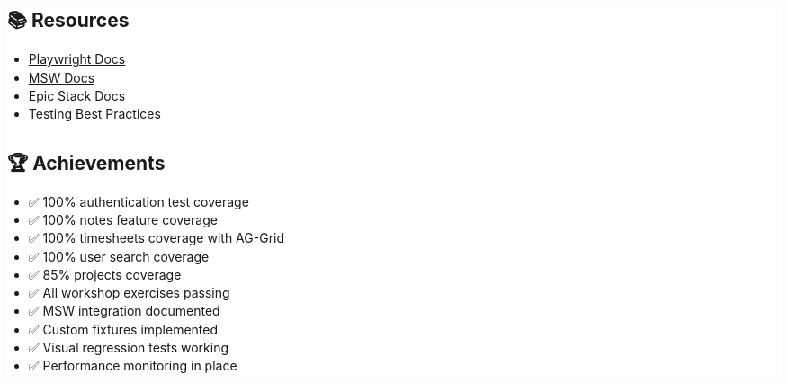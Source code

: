 ## 📚 Resources

- [Playwright Docs](https://playwright.dev/docs/intro)
- [MSW Docs](https://mswjs.io/docs/)
- [Epic Stack Docs](https://github.com/epicweb-dev/epic-stack)
- [Testing Best Practices](https://testingjavascript.com/)

## 🏆 Achievements

- ✅ 100% authentication test coverage
- ✅ 100% notes feature coverage
- ✅ 100% timesheets coverage with AG-Grid
- ✅ 100% user search coverage
- ✅ 85% projects coverage
- ✅ All workshop exercises passing
- ✅ MSW integration documented
- ✅ Custom fixtures implemented
- ✅ Visual regression tests working
- ✅ Performance monitoring in place
